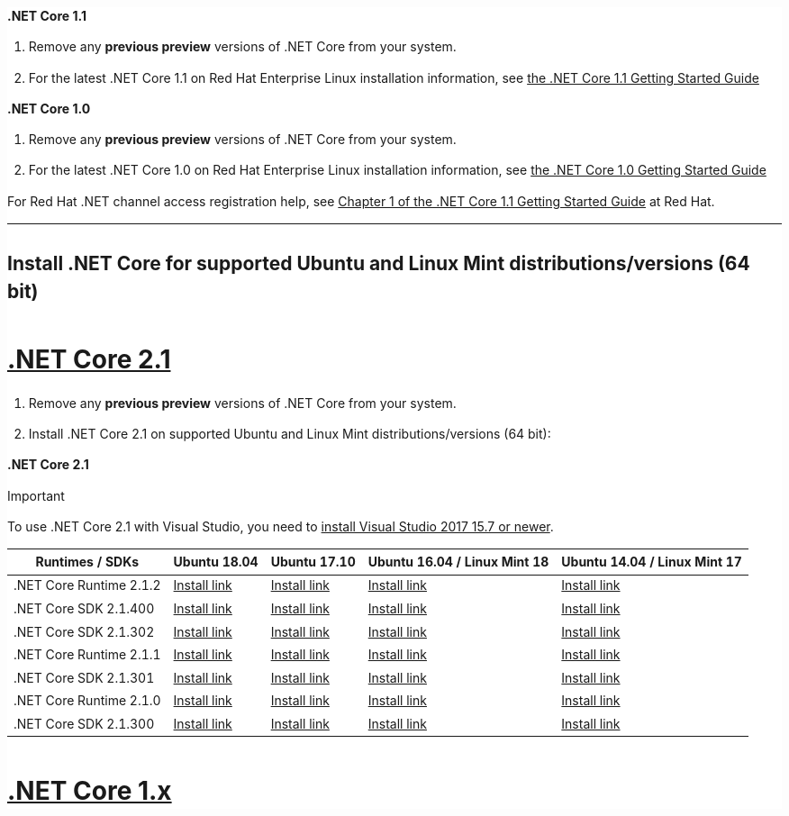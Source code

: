 **.NET Core 1.1**

1. Remove any **previous preview** versions of .NET Core from your system.

2.  For the latest .NET Core 1.1 on Red Hat Enterprise Linux installation information, see [the .NET Core 1.1 Getting Started Guide](https://access.redhat.com/documentation/en-us/net_core/1.1/html/getting_started_guide/)
     
**.NET Core 1.0**

1. Remove any **previous preview** versions of .NET Core from your system.

2.  For the latest .NET Core 1.0 on Red Hat Enterprise Linux installation information, see [the .NET Core 1.0 Getting Started Guide](https://access.redhat.com/documentation/en-us/net_core/1.0/html/getting_started_guide/)

For Red Hat .NET channel access registration help, see [Chapter 1 of the .NET Core 1.1 Getting Started Guide](https://access.redhat.com/documentation/en/net-core/1.1/paged/getting-started-guide/) at Red Hat.

---

## Install .NET Core for supported Ubuntu and Linux Mint distributions/versions (64 bit)

# [.NET Core 2.1](#tab/netcore21)

1. Remove any **previous preview** versions of .NET Core from your system.

2. Install .NET Core 2.1 on supported Ubuntu and Linux Mint distributions/versions (64 bit):

**.NET Core 2.1**

>[!IMPORTANT]
> To use .NET Core 2.1 with Visual Studio, you need to [install Visual Studio 2017 15.7 or newer](https://visualstudio.microsoft.com/downloads/?utm_medium=microsoft&utm_source=docs.microsoft.com&utm_campaign=button+cta&utm_content=download+vs2017).

|Runtimes / SDKs          |Ubuntu 18.04    |Ubuntu 17.10    |Ubuntu 16.04 / Linux Mint 18|Ubuntu 14.04 / Linux Mint 17|
|-------------------------|----------------|----------------|----------------------------|----------------------------|
|.NET Core Runtime 2.1.2          |[Install link](https://www.microsoft.com/net/download/linux-package-manager/ubuntu18-04/runtime-2.1.2)|[Install link](https://www.microsoft.com/net/download/linux-package-manager/ubuntu17-10/runtime-2.1.2)            |[Install link](https://www.microsoft.com/net/download/linux-package-manager/ubuntu16-04/runtime-2.1.2)            |[Install link](https://www.microsoft.com/net/download/linux-package-manager/ubuntu14-04/runtime-2.1.2)            |
|.NET Core SDK 2.1.400     |[Install link](https://www.microsoft.com/net/download/linux-package-manager/ubuntu18-04/sdk-2.1.400)|[Install link](https://www.microsoft.com/net/download/linux-package-manager/ubuntu17-10/sdk-2.1.400)            |[Install link](https://www.microsoft.com/net/download/linux-package-manager/ubuntu16-04/sdk-2.1.400)            |[Install link](https://www.microsoft.com/net/download/linux-package-manager/ubuntu14-04/sdk-2.1.400)            |
|.NET Core SDK 2.1.302     |[Install link](https://www.microsoft.com/net/download/linux-package-manager/ubuntu18-04/sdk-2.1.302)|[Install link](https://www.microsoft.com/net/download/linux-package-manager/ubuntu17-10/sdk-2.1.302)            |[Install link](https://www.microsoft.com/net/download/linux-package-manager/ubuntu16-04/sdk-2.1.302)            |[Install link](https://www.microsoft.com/net/download/linux-package-manager/ubuntu14-04/sdk-2.1.302)            |
|.NET Core Runtime 2.1.1          |[Install link](https://www.microsoft.com/net/download/linux-package-manager/ubuntu18-04/runtime-2.1.1)|[Install link](https://www.microsoft.com/net/download/linux-package-manager/ubuntu17-10/runtime-2.1.1)            |[Install link](https://www.microsoft.com/net/download/linux-package-manager/ubuntu16-04/runtime-2.1.1)            |[Install link](https://www.microsoft.com/net/download/linux-package-manager/ubuntu14-04/runtime-2.1.1)            |
|.NET Core SDK 2.1.301     |[Install link](https://www.microsoft.com/net/download/linux-package-manager/ubuntu18-04/sdk-2.1.301)|[Install link](https://www.microsoft.com/net/download/linux-package-manager/ubuntu17-10/sdk-2.1.301)            |[Install link](https://www.microsoft.com/net/download/linux-package-manager/ubuntu16-04/sdk-2.1.301)            |[Install link](https://www.microsoft.com/net/download/linux-package-manager/ubuntu14-04/sdk-2.1.301)            |
|.NET Core Runtime 2.1.0          |[Install link](https://www.microsoft.com/net/download/linux-package-manager/ubuntu18-04/runtime-2.1.0)|[Install link](https://www.microsoft.com/net/download/linux-package-manager/ubuntu17-10/runtime-2.1.0)|[Install link](https://www.microsoft.com/net/download/linux-package-manager/ubuntu16-04/runtime-2.1.0)            |[Install link](https://www.microsoft.com/net/download/linux-package-manager/ubuntu14-04/runtime-2.1.0)            |
|.NET Core SDK 2.1.300     |[Install link](https://www.microsoft.com/net/download/linux-package-manager/ubuntu18-04/sdk-2.1.300)|[Install link](https://www.microsoft.com/net/download/linux-package-manager/ubuntu17-10/sdk-2.1.300)|[Install link](https://www.microsoft.com/net/download/linux-package-manager/ubuntu16-04/sdk-2.1.300)            |[Install link](https://www.microsoft.com/net/download/linux-package-manager/ubuntu14-04/sdk-2.1.300)            |

# [.NET Core 1.x](#tab/netcore1x)
